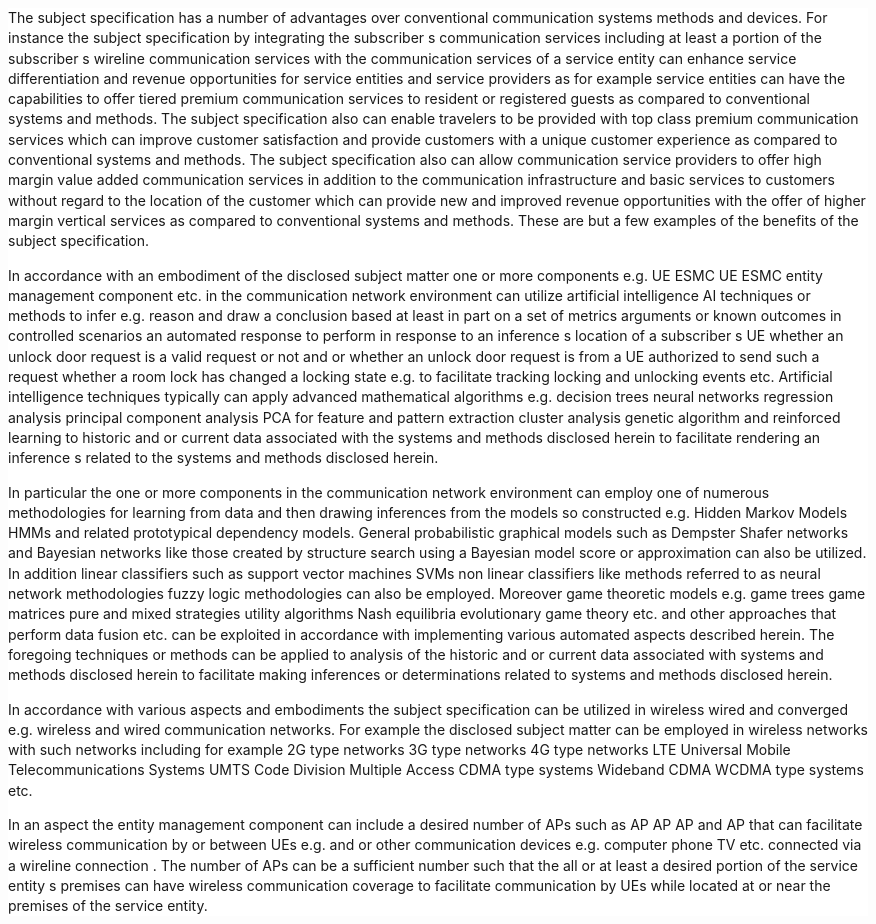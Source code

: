 The subject specification has a number of advantages over conventional communication systems methods and devices. For instance the subject specification by integrating the subscriber s communication services including at least a portion of the subscriber s wireline communication services with the communication services of a service entity can enhance service differentiation and revenue opportunities for service entities and service providers as for example service entities can have the capabilities to offer tiered premium communication services to resident or registered guests as compared to conventional systems and methods. The subject specification also can enable travelers to be provided with top class premium communication services which can improve customer satisfaction and provide customers with a unique customer experience as compared to conventional systems and methods. The subject specification also can allow communication service providers to offer high margin value added communication services in addition to the communication infrastructure and basic services to customers without regard to the location of the customer which can provide new and improved revenue opportunities with the offer of higher margin vertical services as compared to conventional systems and methods. These are but a few examples of the benefits of the subject specification.

In accordance with an embodiment of the disclosed subject matter one or more components e.g. UE ESMC UE ESMC entity management component etc. in the communication network environment can utilize artificial intelligence AI techniques or methods to infer e.g. reason and draw a conclusion based at least in part on a set of metrics arguments or known outcomes in controlled scenarios an automated response to perform in response to an inference s location of a subscriber s UE whether an unlock door request is a valid request or not and or whether an unlock door request is from a UE authorized to send such a request whether a room lock has changed a locking state e.g. to facilitate tracking locking and unlocking events etc. Artificial intelligence techniques typically can apply advanced mathematical algorithms e.g. decision trees neural networks regression analysis principal component analysis PCA for feature and pattern extraction cluster analysis genetic algorithm and reinforced learning to historic and or current data associated with the systems and methods disclosed herein to facilitate rendering an inference s related to the systems and methods disclosed herein.

In particular the one or more components in the communication network environment can employ one of numerous methodologies for learning from data and then drawing inferences from the models so constructed e.g. Hidden Markov Models HMMs and related prototypical dependency models. General probabilistic graphical models such as Dempster Shafer networks and Bayesian networks like those created by structure search using a Bayesian model score or approximation can also be utilized. In addition linear classifiers such as support vector machines SVMs non linear classifiers like methods referred to as neural network methodologies fuzzy logic methodologies can also be employed. Moreover game theoretic models e.g. game trees game matrices pure and mixed strategies utility algorithms Nash equilibria evolutionary game theory etc. and other approaches that perform data fusion etc. can be exploited in accordance with implementing various automated aspects described herein. The foregoing techniques or methods can be applied to analysis of the historic and or current data associated with systems and methods disclosed herein to facilitate making inferences or determinations related to systems and methods disclosed herein.

In accordance with various aspects and embodiments the subject specification can be utilized in wireless wired and converged e.g. wireless and wired communication networks. For example the disclosed subject matter can be employed in wireless networks with such networks including for example 2G type networks 3G type networks 4G type networks LTE Universal Mobile Telecommunications Systems UMTS Code Division Multiple Access CDMA type systems Wideband CDMA WCDMA type systems etc.

In an aspect the entity management component can include a desired number of APs such as AP AP AP and AP that can facilitate wireless communication by or between UEs e.g. and or other communication devices e.g. computer phone TV etc. connected via a wireline connection . The number of APs can be a sufficient number such that the all or at least a desired portion of the service entity s premises can have wireless communication coverage to facilitate communication by UEs while located at or near the premises of the service entity.
